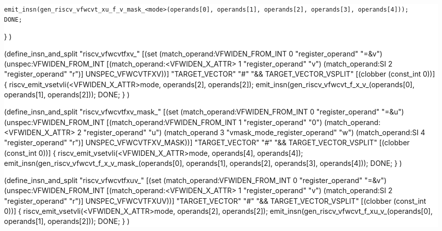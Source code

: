     emit_insn(gen_riscv_vfwcvt_xu_f_v_mask_<mode>(operands[0], operands[1], operands[2], operands[3], operands[4]));
    DONE;
  }
)

(define_insn_and_split "riscv_vfwcvtfxv_<mode>"
  [(set (match_operand:VFWIDEN_FROM_INT 0 "register_operand" "=&v")
        (unspec:VFWIDEN_FROM_INT [(match_operand:<VFWIDEN_X_ATTR> 1 "register_operand" "v")
                                  (match_operand:SI 2 "register_operand" "r")]
         UNSPEC_VFWCVTFXV))]
  "TARGET_VECTOR"
  "#"
  "&& TARGET_VECTOR_VSPLIT"
  [(clobber (const_int 0))]
  {
    riscv_emit_vsetvli(<VFWIDEN_X_ATTR>mode, operands[2], operands[2]);
    emit_insn(gen_riscv_vfwcvt_f_x_v_<mode>(operands[0], operands[1], operands[2]));
    DONE;
  }
)

(define_insn_and_split "riscv_vfwcvtfxv_mask_<mode>"
  [(set (match_operand:VFWIDEN_FROM_INT 0 "register_operand" "=&u")
        (unspec:VFWIDEN_FROM_INT [(match_operand:VFWIDEN_FROM_INT 1 "register_operand" "0")
                                  (match_operand:<VFWIDEN_X_ATTR> 2 "register_operand" "u")
                                  (match_operand 3 "vmask_mode_register_operand" "w")
                                  (match_operand:SI 4 "register_operand" "r")]
         UNSPEC_VFWCVTFXV_MASK))]
  "TARGET_VECTOR"
  "#"
  "&& TARGET_VECTOR_VSPLIT"
  [(clobber (const_int 0))]
  {
    riscv_emit_vsetvli(<VFWIDEN_X_ATTR>mode, operands[4], operands[4]);
    emit_insn(gen_riscv_vfwcvt_f_x_v_mask_<mode>(operands[0], operands[1], operands[2], operands[3], operands[4]));
    DONE;
  }
)

(define_insn_and_split "riscv_vfwcvtfxuv_<mode>"
  [(set (match_operand:VFWIDEN_FROM_INT 0 "register_operand" "=&v")
        (unspec:VFWIDEN_FROM_INT [(match_operand:<VFWIDEN_X_ATTR> 1 "register_operand" "v")
                                  (match_operand:SI 2 "register_operand" "r")]
         UNSPEC_VFWCVTFXUV))]
  "TARGET_VECTOR"
  "#"
  "&& TARGET_VECTOR_VSPLIT"
  [(clobber (const_int 0))]
  {
    riscv_emit_vsetvli(<VFWIDEN_X_ATTR>mode, operands[2], operands[2]);
    emit_insn(gen_riscv_vfwcvt_f_xu_v_<mode>(operands[0], operands[1], operands[2]));
    DONE;
  }
)
